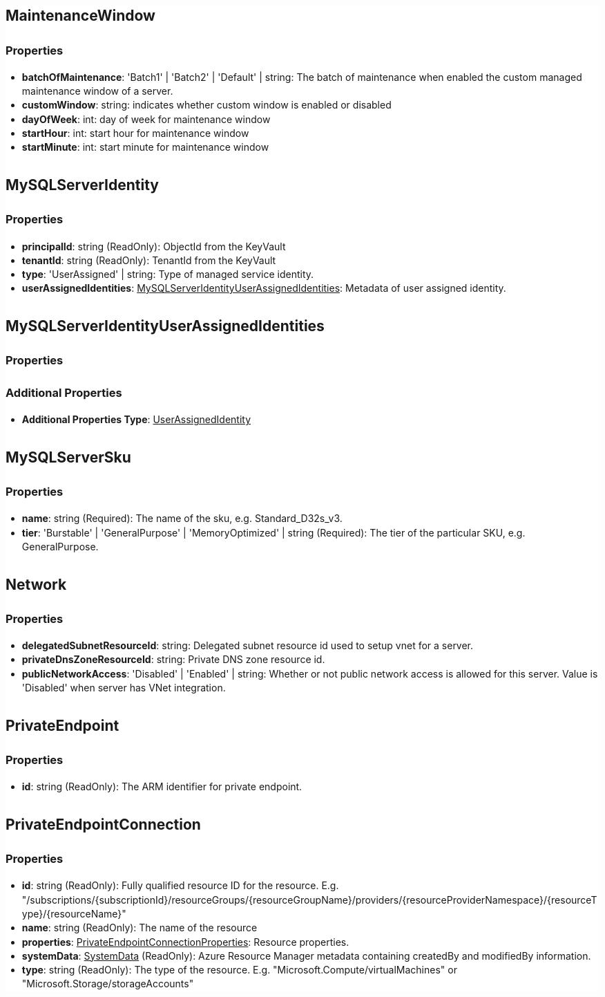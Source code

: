 ## MaintenanceWindow
### Properties
* **batchOfMaintenance**: 'Batch1' | 'Batch2' | 'Default' | string: The batch of maintenance when enabled the custom managed maintenance window of a server.
* **customWindow**: string: indicates whether custom window is enabled or disabled
* **dayOfWeek**: int: day of week for maintenance window
* **startHour**: int: start hour for maintenance window
* **startMinute**: int: start minute for maintenance window

## MySQLServerIdentity
### Properties
* **principalId**: string (ReadOnly): ObjectId from the KeyVault
* **tenantId**: string (ReadOnly): TenantId from the KeyVault
* **type**: 'UserAssigned' | string: Type of managed service identity.
* **userAssignedIdentities**: [MySQLServerIdentityUserAssignedIdentities](#mysqlserveridentityuserassignedidentities): Metadata of user assigned identity.

## MySQLServerIdentityUserAssignedIdentities
### Properties
### Additional Properties
* **Additional Properties Type**: [UserAssignedIdentity](#userassignedidentity)

## MySQLServerSku
### Properties
* **name**: string (Required): The name of the sku, e.g. Standard_D32s_v3.
* **tier**: 'Burstable' | 'GeneralPurpose' | 'MemoryOptimized' | string (Required): The tier of the particular SKU, e.g. GeneralPurpose.

## Network
### Properties
* **delegatedSubnetResourceId**: string: Delegated subnet resource id used to setup vnet for a server.
* **privateDnsZoneResourceId**: string: Private DNS zone resource id.
* **publicNetworkAccess**: 'Disabled' | 'Enabled' | string: Whether or not public network access is allowed for this server. Value is 'Disabled' when server has VNet integration.

## PrivateEndpoint
### Properties
* **id**: string (ReadOnly): The ARM identifier for private endpoint.

## PrivateEndpointConnection
### Properties
* **id**: string (ReadOnly): Fully qualified resource ID for the resource. E.g. "/subscriptions/{subscriptionId}/resourceGroups/{resourceGroupName}/providers/{resourceProviderNamespace}/{resourceType}/{resourceName}"
* **name**: string (ReadOnly): The name of the resource
* **properties**: [PrivateEndpointConnectionProperties](#privateendpointconnectionproperties): Resource properties.
* **systemData**: [SystemData](#systemdata) (ReadOnly): Azure Resource Manager metadata containing createdBy and modifiedBy information.
* **type**: string (ReadOnly): The type of the resource. E.g. "Microsoft.Compute/virtualMachines" or "Microsoft.Storage/storageAccounts"
